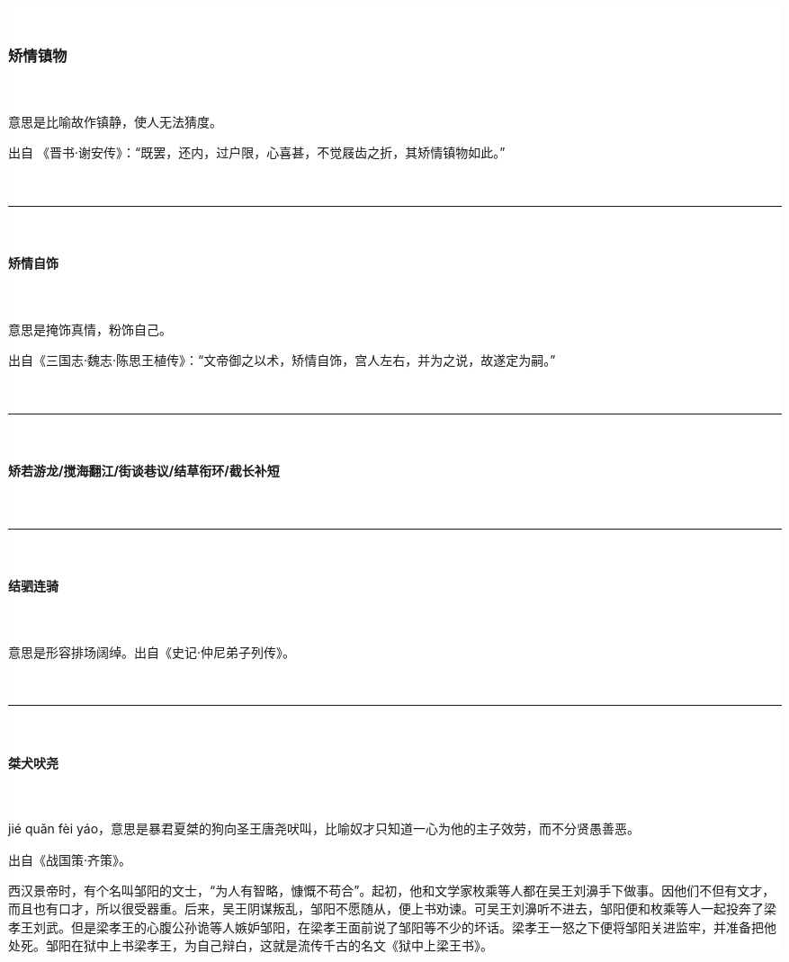 <br>

### 矫情镇物


<br>


意思是比喻故作镇静，使人无法猜度。

出自 《晋书·谢安传》：“既罢，还内，过户限，心喜甚，不觉屐齿之折，其矫情镇物如此。”


<br>

---

<br>

#### 矫情自饰

<br>

意思是掩饰真情，粉饰自己。

出自《三国志·魏志·陈思王植传》：“文帝御之以术，矫情自饰，宫人左右，并为之说，故遂定为嗣。”

<br>

---

<br>

#### 矫若游龙/搅海翻江/街谈巷议/结草衔环/截长补短


<br>

---

<br>

#### 结驷连骑

<br>

意思是形容排场阔绰。出自《史记·仲尼弟子列传》。

<br>

---

<br>

#### 桀犬吠尧

<br>

jié quǎn fèi yáo，意思是暴君夏桀的狗向圣王唐尧吠叫，比喻奴才只知道一心为他的主子效劳，而不分贤愚善恶。

出自《战国策·齐策》。

西汉景帝时，有个名叫邹阳的文士，“为人有智略，慷慨不苟合”。起初，他和文学家枚乘等人都在吴王刘濞手下做事。因他们不但有文才，而且也有口才，所以很受器重。后来，吴王阴谋叛乱，邹阳不愿随从，便上书劝谏。可吴王刘濞听不进去，邹阳便和枚乘等人一起投奔了梁孝王刘武。但是梁孝王的心腹公孙诡等人嫉妒邹阳，在梁孝王面前说了邹阳等不少的坏话。梁孝王一怒之下便将邹阳关进监牢，并准备把他处死。邹阳在狱中上书梁孝王，为自己辩白，这就是流传千古的名文《狱中上梁王书》。
